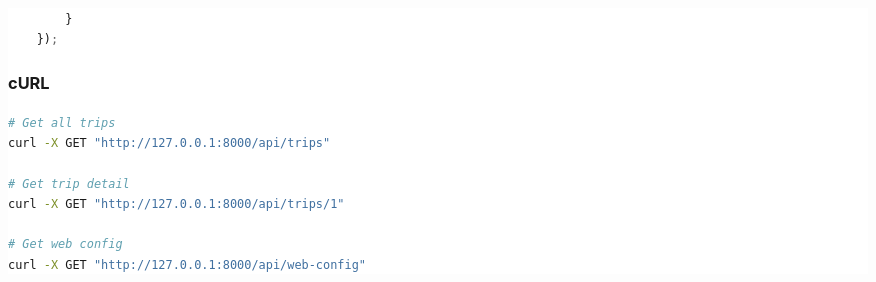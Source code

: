 ```javascript
        }
    });
```

### cURL
```bash
# Get all trips
curl -X GET "http://127.0.0.1:8000/api/trips"

# Get trip detail
curl -X GET "http://127.0.0.1:8000/api/trips/1"

# Get web config
curl -X GET "http://127.0.0.1:8000/api/web-config"
```
